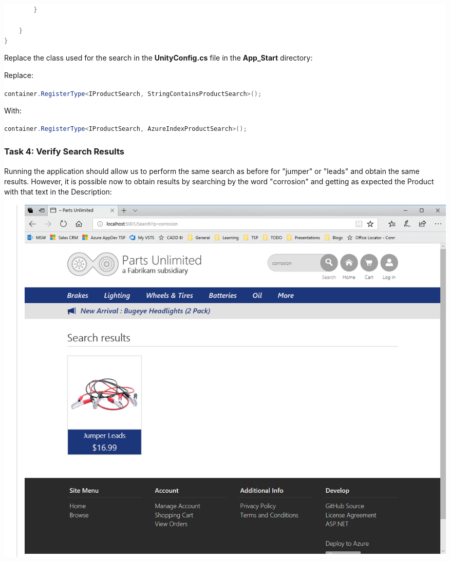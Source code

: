 ```csharp
        }

    }
}
```

Replace the class used for the search in the **UnityConfig.cs** file in the **App\_Start** directory:

Replace:

```csharp
container.RegisterType<IProductSearch, StringContainsProductSearch>();
```

With:

```csharp
container.RegisterType<IProductSearch, AzureIndexProductSearch>();
```

### Task 4: Verify Search Results

Running the application should allow us to perform the same search as before for "jumper" or "leads" and obtain the same results. However, it is possible now to obtain results by searching by the word "corrosion" and getting as expected the Product with that text in the Description:

> ![Verify Search Results](./media/image217.png)
